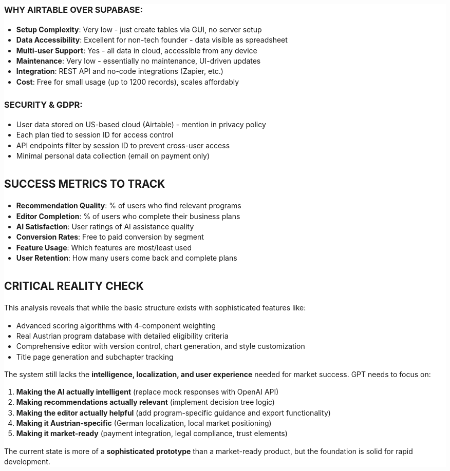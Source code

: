 ### **WHY AIRTABLE OVER SUPABASE:**
- **Setup Complexity**: Very low - just create tables via GUI, no server setup
- **Data Accessibility**: Excellent for non-tech founder - data visible as spreadsheet
- **Multi-user Support**: Yes - all data in cloud, accessible from any device
- **Maintenance**: Very low - essentially no maintenance, UI-driven updates
- **Integration**: REST API and no-code integrations (Zapier, etc.)
- **Cost**: Free for small usage (up to 1200 records), scales affordably

### **SECURITY & GDPR:**
- User data stored on US-based cloud (Airtable) - mention in privacy policy
- Each plan tied to session ID for access control
- API endpoints filter by session ID to prevent cross-user access
- Minimal personal data collection (email on payment only)

## **SUCCESS METRICS TO TRACK**

- **Recommendation Quality**: % of users who find relevant programs
- **Editor Completion**: % of users who complete their business plans
- **AI Satisfaction**: User ratings of AI assistance quality
- **Conversion Rates**: Free to paid conversion by segment
- **Feature Usage**: Which features are most/least used
- **User Retention**: How many users come back and complete plans

## **CRITICAL REALITY CHECK**

This analysis reveals that while the basic structure exists with sophisticated features like:
- Advanced scoring algorithms with 4-component weighting
- Real Austrian program database with detailed eligibility criteria
- Comprehensive editor with version control, chart generation, and style customization
- Title page generation and subchapter tracking

The system still lacks the **intelligence, localization, and user experience** needed for market success. GPT needs to focus on:

1. **Making the AI actually intelligent** (replace mock responses with OpenAI API)
2. **Making recommendations actually relevant** (implement decision tree logic)
3. **Making the editor actually helpful** (add program-specific guidance and export functionality)
4. **Making it Austrian-specific** (German localization, local market positioning)
5. **Making it market-ready** (payment integration, legal compliance, trust elements)

The current state is more of a **sophisticated prototype** than a market-ready product, but the foundation is solid for rapid development.
